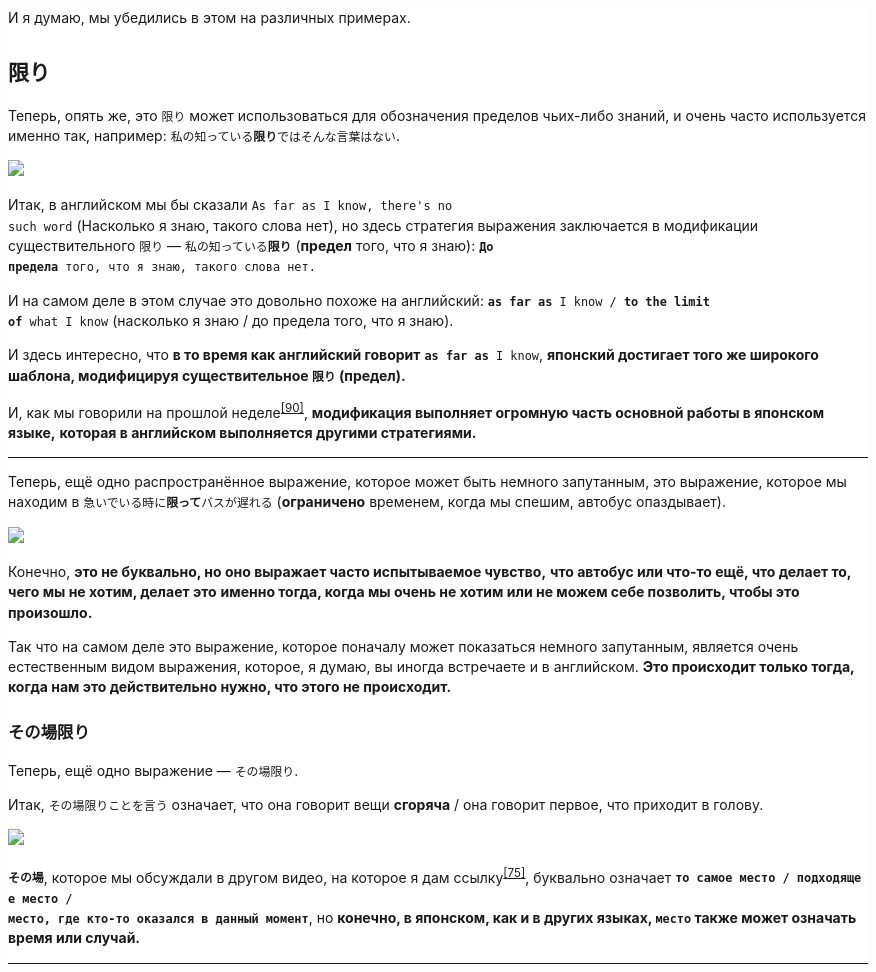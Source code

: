 И я думаю, мы убедились в этом на различных примерах.

## 限り

Теперь, опять же, это <code>限り</code> может использоваться для обозначения пределов чьих-либо знаний, и очень часто используется именно так, например: <code>私の知っている**限り**ではそんな言葉はない</code>.

![](image41.webp)

Итак, в английском мы бы сказали <code>As far as I know, there's no such word</code> (Насколько я знаю, такого слова нет), но здесь стратегия выражения заключается в модификации существительного <code>限り</code> — <code>私の知っている**限り**</code> (**предел** того, что я знаю): <code>**До предела** того, что я знаю, такого слова нет.</code>

И на самом деле в этом случае это довольно похоже на английский: <code>**as far as** I know / **to the limit of** what I know</code> (насколько я знаю / до предела того, что я знаю).

И здесь интересно, что **в то время как английский говорит** <code>**as far as** I know</code>, **японский достигает того же широкого шаблона, модифицируя существительное <code>限り</code> (предел).**

И, как мы говорили на прошлой неделе<sup>[[90]](./90-japanese-punctuation-how-it-works.md)</sup>, **модификация выполняет огромную часть основной работы в японском языке,** **которая в английском выполняется другими стратегиями.**

---

Теперь, ещё одно распространённое выражение, которое может быть немного запутанным, это выражение, которое мы находим в <code>急いでいる時に**限って**バスが遅れる</code> (**ограничено** временем, когда мы спешим, автобус опаздывает).

![](image392.webp)

Конечно, **это не буквально, но оно выражает часто испытываемое чувство,** **что автобус или что-то ещё, что делает то, чего мы не хотим, делает это** **именно тогда, когда мы очень не хотим или не можем себе позволить, чтобы это произошло.**

Так что на самом деле это выражение, которое поначалу может показаться немного запутанным, является очень естественным видом выражения, которое, я думаю, вы иногда встречаете и в английском. **Это происходит только тогда, когда нам это действительно нужно, что этого не происходит.**

### その場限り

Теперь, ещё одно выражение — <code>その場限り</code>.

Итак, <code>その場限りことを言う</code> означает, что она говорит вещи **сгоряча** / она говорит первое, что приходит в голову.

![](image53.webp)

**<code>その場</code>**, которое мы обсуждали в другом видео, на которое я дам ссылку<sup>[[75]](./75-japanese-is-not-english-how-expression-strategies-differ-polite-英本語-rude-japanese.md)</sup>, буквально означает **<code>то самое место / подходящее место / место, где кто-то оказался в данный момент</code>**, но **конечно, в японском, как и в других языках, <code>место</code> также может означать время или случай.**

---